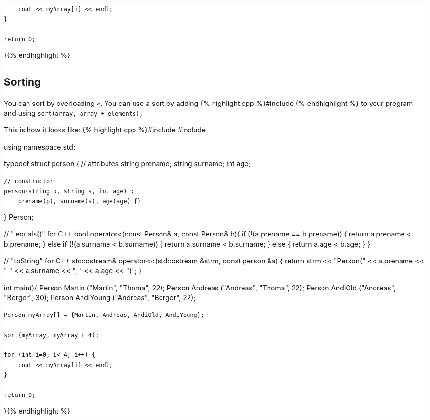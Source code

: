         cout << myArray[i] << endl;
    }

    return 0;
}{% endhighlight %}

<h2>Sorting</h2>
You can sort by overloading <code><</code>.
You can use a sort by adding 
{% highlight cpp %}#include <algorithm>{% endhighlight %}
to your program and using <code>sort(array, array + elements);</code>

This is how it looks like:
{% highlight cpp %}#include <iostream>
#include <algorithm>

using namespace std;

typedef struct person {
    // attributes
    string prename;
    string surname;
    int age;

    // constructor
    person(string p, string s, int age) : 
        prename(p), surname(s), age(age) {}
} Person;

// ".equals()" for C++
bool operator<(const Person&amp; a, const Person&amp; b){
    if (!(a.prename == b.prename)) {
        return a.prename < b.prename;
    } else if (!(a.surname < b.surname)) {
        return a.surname < b.surname;
    } else {
        return a.age < b.age;
    }
}

// "toString" for C++
std::ostream&amp; operator<<(std::ostream &amp;strm, const person &amp;a) {
  return strm << "Person(" << a.prename << " " << a.surname << ", " 
              << a.age << ")";
}

int main(){
    Person Martin ("Martin", "Thoma", 22);
    Person Andreas ("Andreas", "Thoma", 22);
    Person AndiOld ("Andreas", "Berger", 30);
    Person AndiYoung ("Andreas", "Berger", 22);

    Person myArray[] = {Martin, Andreas, AndiOld, AndiYoung};

    sort(myArray, myArray + 4);

    for (int i=0; i< 4; i++) {
        cout << myArray[i] << endl;
    }

    return 0;
}{% endhighlight %}
